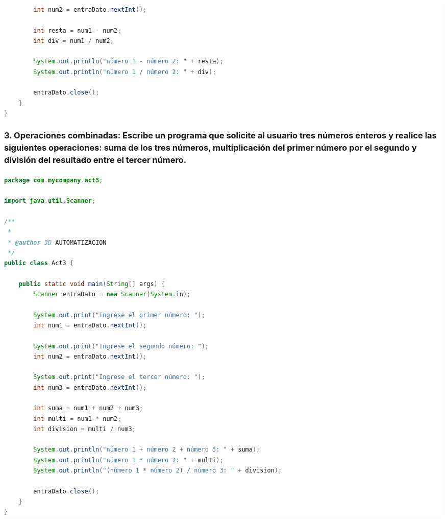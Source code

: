 ``` java
        int num2 = entraDato.nextInt();

        int resta = num1 - num2;
        int div = num1 / num2;
        
        System.out.println("número 1 - número 2: " + resta);
        System.out.println("número 1 / número 2: " + div);

        entraDato.close();
    }
}
```

### 3. Operaciones combinadas: Escribe un programa que solicite al usuario tres números enteros y realice las siguientes operaciones: suma de los tres números, multiplicación del primer número por el segundo y división del resultado entre el tercer número.
``` java
package com.mycompany.act3;

import java.util.Scanner;

/**
 *
 * @author 3D AUTOMATIZACION
 */
public class Act3 {

    public static void main(String[] args) {
        Scanner entraDato = new Scanner(System.in);

        System.out.print("Ingrese el primer número: ");
        int num1 = entraDato.nextInt();

        System.out.print("Ingrese el segundo número: ");
        int num2 = entraDato.nextInt();
        
        System.out.print("Ingrese el tercer número: ");
        int num3 = entraDato.nextInt();

        int suma = num1 + num2 + num3;
        int multi = num1 * num2;
        int division = multi / num3;
        
        System.out.println("número 1 + número 2 + número 3: " + suma);
        System.out.println("número 1 * número 2: " + multi);
        System.out.println("(número 1 * número 2) / número 3: " + division);

        entraDato.close();
    }
}
```
